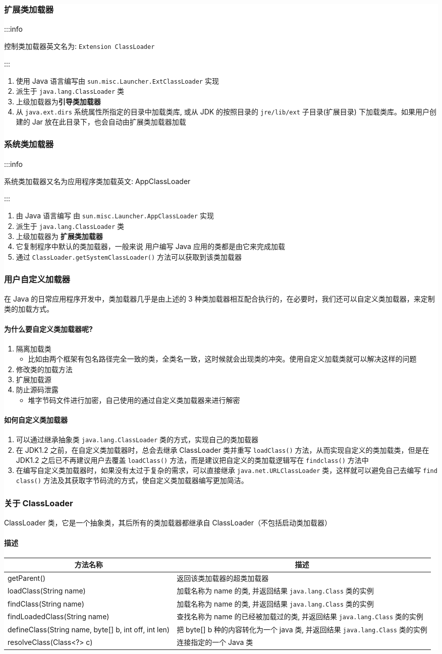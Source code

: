 ### 扩展类加载器

:::info

控制类加载器英文名为: `Extension ClassLoader`

:::

1. 使用 Java 语言编写由 `sun.misc.Launcher.ExtClassLoader` 实现
2. 派生于 `java.lang.ClassLoader` 类
3. 上级加载器为**引导类加载器**
4. 从 `java.ext.dirs` 系统属性所指定的目录中加载类库, 或从 JDK 的按照目录的 `jre/lib/ext` 子目录(扩展目录) 下加载类库。如果用户创建的 Jar 放在此目录下，也会自动由扩展类加载器加载

### 系统类加载器

:::info

系统类加载器又名为应用程序类加载英文: AppClassLoader

:::

1. 由 Java 语言编写 由 `sun.misc.Launcher.AppClassLoader` 实现
2. 派生于 `java.lang.ClassLoader` 类
3. 上级加载器为 **扩展类加载器**
4. 它复制程序中默认的类加载器，一般来说 用户编写 Java 应用的类都是由它来完成加载
5. 通过 `ClassLoader.getSystemClassLoader()` 方法可以获取到该类加载器

### 用户自定义加载器

在 Java 的日常应用程序开发中，类加载器几乎是由上述的 3 种类加载器相互配合执行的，在必要时，我们还可以自定义类加载器，来定制类的加载方式。

#### **为什么要自定义类加载器呢?**

1. 隔离加载类
   - 比如由两个框架有包名路径完全一致的类，全类名一致，这时候就会出现类的冲突。使用自定义加载类就可以解决这样的问题
2. 修改类的加载方法
3. 扩展加载源
4. 防止源码泄露
   - 堆字节码文件进行加密，自己使用的通过自定义类加载器来进行解密

#### 如何自定义类加载器

1. 可以通过继承抽象类 `java.lang.ClassLoader` 类的方式，实现自己的类加载器
2. 在 JDK1.2 之前，在自定义类加载器时，总会去继承 ClassLoader 类并重写 `loadClass()` 方法，从而实现自定义的类加载类，但是在 JDK1.2 之后已不再建议用户去覆盖 `loadClass()` 方法，而是建议把自定义的类加载逻辑写在 `findclass()` 方法中
3. 在编写自定义类加载器时，如果没有太过于复杂的需求，可以直接继承 `java.net.URLClassLoader` 类，这样就可以避免自己去编写 `findclass()` 方法及其获取字节码流的方式，使自定义类加载器编写更加简洁。

### 关于 ClassLoader

ClassLoader 类，它是一个抽象类，其后所有的类加载器都继承自 ClassLoader（不包括启动类加载器）

#### 描述

| 方法名称                                             | 描述                                                         |
| ---------------------------------------------------- | ------------------------------------------------------------ |
| getParent()                                          | 返回该类加载器的超类加载器                                   |
| loadClass(String name)                               | 加载名称为 name 的类, 并返回结果 `java.lang.Class` 类的实例  |
| findClass(String name)                               | 加载名称为 name 的类, 并返回结果 `java.lang.Class` 类的实例  |
| findLoadedClass(String name)                         | 查找名称为 name 的已经被加载过的类, 并返回结果 `java.lang.Class` 类的实例 |
| defineClass(String name, byte[] b, int off, int len) | 把 byte[] b 种的内容转化为一个 java 类, 并返回结果 `java.lang.Class` 类的实例 |
| resolveClass(Class<?> c)                             | 连接指定的一个 Java 类                                       |
